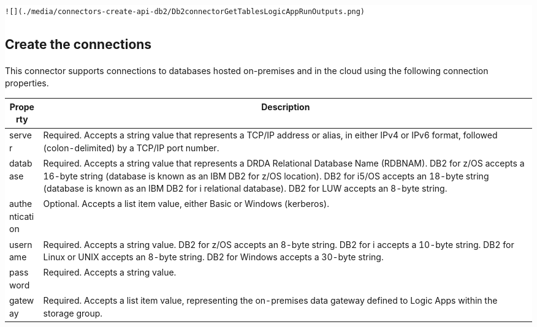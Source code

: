 	![](./media/connectors-create-api-db2/Db2connectorGetTablesLogicAppRunOutputs.png)

## Create the connections
This connector supports connections to databases hosted on-premises and in the cloud using the following connection properties. 

Property | Description
--- | ---
server | Required. Accepts a string value that represents a TCP/IP address or alias, in either IPv4 or IPv6 format, followed (colon-delimited) by a TCP/IP port number. 
database | Required. Accepts a string value that represents a DRDA Relational Database Name (RDBNAM). DB2 for z/OS accepts a 16-byte string (database is known as an IBM DB2 for z/OS location). DB2 for i5/OS accepts an 18-byte string (database is known as an IBM DB2 for i relational database). DB2 for LUW accepts an 8-byte string.
authentication | Optional. Accepts a list item value, either Basic or Windows (kerberos). 
username | Required. Accepts a string value. DB2 for z/OS accepts an 8-byte string. DB2 for i accepts a 10-byte string. DB2 for Linux or UNIX accepts an 8-byte string. DB2 for Windows accepts a 30-byte string.
password | Required. Accepts a string value.
gateway | Required. Accepts a list item  value, representing the on-premises data gateway defined to Logic Apps within the storage group.  
